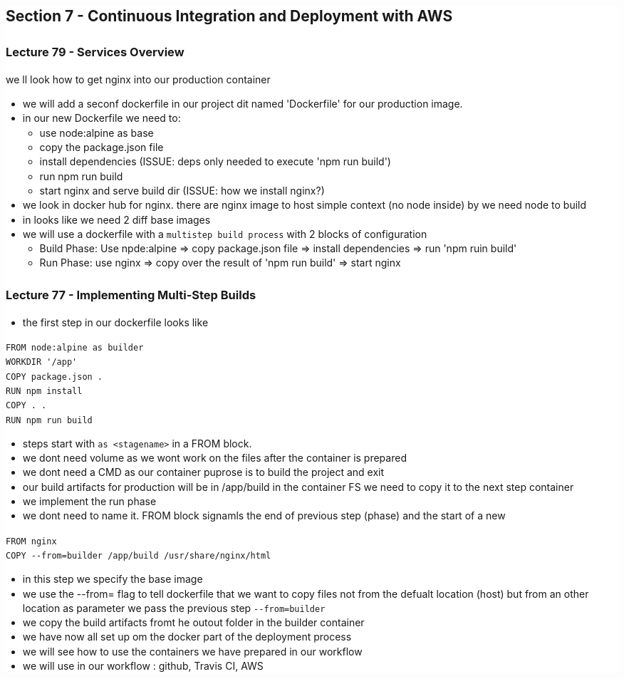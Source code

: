 ## Section 7 - Continuous Integration and Deployment with AWS

### Lecture 79 - Services Overview
we ll look how to get nginx into our production container
* we will add a seconf dockerfile in our project dit named 'Dockerfile' for our production image.
* in our new Dockerfile we need to:
	* use node:alpine as base
	* copy the package.json file
	* install dependencies (ISSUE: deps only needed to execute 'npm run build')
	* run npm run build
	* start nginx and serve build dir (ISSUE: how we install nginx?)
* we look in docker hub for nginx. there are nginx image to host simple context (no node inside) by we need node to build
* in looks like we need 2 diff base images
* we will use a dockerfile with a `multistep build process` with 2 blocks of configuration
	* Build Phase: Use npde:alpine => copy package.json file => install dependencies => run 'npm ruin build'
	* Run Phase: use nginx => copy over the result of 'npm run build' => start nginx

### Lecture 77 - Implementing Multi-Step Builds

* the first step in our dockerfile looks like
```
FROM node:alpine as builder
WORKDIR '/app'
COPY package.json .
RUN npm install
COPY . .
RUN npm run build
```
* steps start with `as <stagename>` in a FROM block.
* we dont need volume as we wont work on the files after the container is prepared
* we dont need a CMD as our container puprose is to build the project and exit
* our build artifacts for production will be in /app/build in the container FS we need to copy it to the next step container
* we implement the run phase
* we dont need to name it. FROM block signamls the end of previous step (phase) and the start of a new
```
FROM nginx
COPY --from=builder /app/build /usr/share/nginx/html
```
* in this step we specify the base image
* we use the --from= flag to tell dockerfile that we want to copy files not from the defualt location (host) but from an other location as parameter we pass the previous step `--from=builder`
* we copy the build artifacts fromt he outout folder in the builder container 
* we have now all set up om the docker part of the deployment process
* we will see how to use the containers we have prepared in our workflow
* we will use in our workflow : github, Travis CI, AWS
